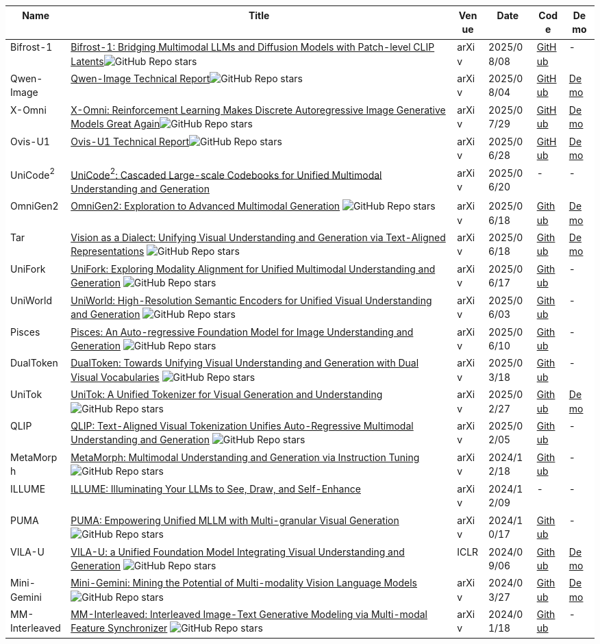 | Name | Title | Venue | Date | Code | Demo |
| ---- | ----- | ----- | ---- | ---- | ---- |
| Bifrost-1 | [Bifrost-1: Bridging Multimodal LLMs and Diffusion Models with Patch-level CLIP Latents](https://arxiv.org/abs/2508.05954)![GitHub Repo stars](https://img.shields.io/github/stars/HL-hanlin/Bifrost-1?style=social)  | arXiv | 2025/08/08 | [GitHub](https://github.com/HL-hanlin/Bifrost-1) | -    |
| Qwen-Image | [Qwen-Image Technical Report](https://arxiv.org/abs/2508.02324)![GitHub Repo stars](https://img.shields.io/github/stars/QwenLM/Qwen-Image?style=social)  | arXiv | 2025/08/04 | [GitHub](https://github.com/QwenLM/Qwen-Image) | [Demo](https://huggingface.co/spaces/Qwen/Qwen-Image)    |
| X-Omni | [X-Omni: Reinforcement Learning Makes Discrete Autoregressive Image Generative Models Great Again](https://arxiv.org/abs/2507.22058)![GitHub Repo stars](https://img.shields.io/github/stars/X-Omni-Team/X-Omni?style=social)  | arXiv | 2025/07/29 | [GitHub](https://github.com/X-Omni-Team/X-Omni) | [Demo](https://huggingface.co/collections/X-Omni/x-omni-spaces-6888c64f38446f1efc402de7)    |
| Ovis-U1 | [Ovis-U1 Technical Report](https://arxiv.org/abs/2506.23044)![GitHub Repo stars](https://img.shields.io/github/stars/AIDC-AI/Ovis-U1?style=social)  | arXiv | 2025/06/28 | [GitHub](https://github.com/AIDC-AI/Ovis-U1) | [Demo](https://huggingface.co/spaces/AIDC-AI/Ovis-U1-3B)    |
| UniCode$^2$ | [UniCode$^2$: Cascaded Large-scale Codebooks for Unified Multimodal Understanding and Generation](https://arxiv.org/abs/2506.20214)  | arXiv | 2025/06/20 | - | -    |
| OmniGen2 | [OmniGen2: Exploration to Advanced Multimodal Generation](https://arxiv.org/abs/2506.18871) ![GitHub Repo stars](https://img.shields.io/github/stars/VectorSpaceLab/OmniGen2?style=social) | arXiv | 2025/06/18 | [Github](https://github.com/VectorSpaceLab/OmniGen2) | [Demo](https://huggingface.co/spaces/OmniGen2/OmniGen2) |
| Tar | [Vision as a Dialect: Unifying Visual Understanding and Generation via Text-Aligned Representations](https://arxiv.org/abs/2506.18898) ![GitHub Repo stars](https://img.shields.io/github/stars/csuhan/Tar?style=social) | arXiv | 2025/06/18 | [Github](https://github.com/csuhan/Tar) | [Demo](https://tar.csuhan.com/) |
| UniFork | [UniFork: Exploring Modality Alignment for Unified Multimodal Understanding and Generation](https://arxiv.org/abs/2506.17202) ![GitHub Repo stars](https://img.shields.io/github/stars/tliby/UniFork?style=social) | arXiv | 2025/06/17 | [Github](https://github.com/tliby/UniFork) | -    |
| UniWorld | [UniWorld: High-Resolution Semantic Encoders for Unified Visual Understanding and Generation](https://arxiv.org/abs/2506.03147) ![GitHub Repo stars](https://img.shields.io/github/stars/PKU-YuanGroup/UniWorld-V1?style=social) | arXiv | 2025/06/03 | [Github](https://github.com/PKU-YuanGroup/UniWorld-V1) | -    |
| Pisces | [Pisces: An Auto-regressive Foundation Model for Image Understanding and Generation](https://arxiv.org/abs/2506.10395) ![GitHub Repo stars](https://img.shields.io/github/stars/PKU-YuanGroup/UniWorld-V1?style=social) | arXiv | 2025/06/10 | [Github](https://github.com/PKU-YuanGroup/UniWorld-V1) | -    |
| DualToken | [DualToken: Towards Unifying Visual Understanding and Generation with Dual Visual Vocabularies](https://arxiv.org/abs/2503.14324) ![GitHub Repo stars](https://img.shields.io/github/stars/songweii/dualtoken?style=social) | arXiv | 2025/03/18 | [Github](https://github.com/songweii/dualtoken) | -    |
| UniTok | [UniTok: A Unified Tokenizer for Visual Generation and Understanding](https://arxiv.org/abs/2502.20321) ![GitHub Repo stars](https://img.shields.io/github/stars/FoundationVision/UniTok?style=social) | arXiv | 2025/02/27 | [Github](https://github.com/FoundationVision/UniTok) | [Demo](https://huggingface.co/spaces/FoundationVision/UniTok) |
| QLIP | [QLIP: Text-Aligned Visual Tokenization Unifies Auto-Regressive Multimodal Understanding and Generation](https://arxiv.org/abs/2502.05178) ![GitHub Repo stars](https://img.shields.io/github/stars/NVlabs/QLIP?style=social) | arXiv | 2025/02/05 | [Github](https://github.com/NVlabs/QLIP) | - |
| MetaMorph | [MetaMorph: Multimodal Understanding and Generation via Instruction Tuning](https://arxiv.org/abs/2412.14164) ![GitHub Repo stars](https://img.shields.io/github/stars/facebookresearch/metamorph?style=social) | arXiv | 2024/12/18 | [Github](https://github.com/facebookresearch/metamorph/) | -    |
| ILLUME | [ILLUME: Illuminating Your LLMs to See, Draw, and Self-Enhance](https://arxiv.org/abs/2412.06673) | arXiv | 2024/12/09 | -    | -    |
| PUMA | [PUMA: Empowering Unified MLLM with Multi-granular Visual Generation](https://arxiv.org/abs/2410.13861) ![GitHub Repo stars](https://img.shields.io/github/stars/rongyaofang/PUMA?style=social) | arXiv | 2024/10/17 | [Github](https://github.com/rongyaofang/PUMA) | -    |
| VILA-U | [VILA-U: a Unified Foundation Model Integrating Visual Understanding and Generation](https://arxiv.org/abs/2409.04429) ![GitHub Repo stars](https://img.shields.io/github/stars/mit-han-lab/vila-u?style=social) | ICLR | 2024/09/06 | [Github](https://github.com/mit-han-lab/vila-u) | [Demo](https://vila-u.hanlab.ai/) |
| Mini-Gemini | [Mini-Gemini: Mining the Potential of Multi-modality Vision Language Models](https://arxiv.org/abs/2403.18814) ![GitHub Repo stars](https://img.shields.io/github/stars/dvlab-research/MGM?style=social) | arXiv | 2024/03/27 | [Github](https://github.com/dvlab-research/MGM) | [Demo](http://103.170.5.190:7860/) |
| MM-Interleaved | [MM-Interleaved: Interleaved Image-Text Generative Modeling via Multi-modal Feature Synchronizer](https://arxiv.org/abs/2401.10208) ![GitHub Repo stars](https://img.shields.io/github/stars/OpenGVLab/MM-Interleaved?style=social) | arXiv | 2024/01/18 | [Github](https://github.com/OpenGVLab/MM-Interleaved) | -    |